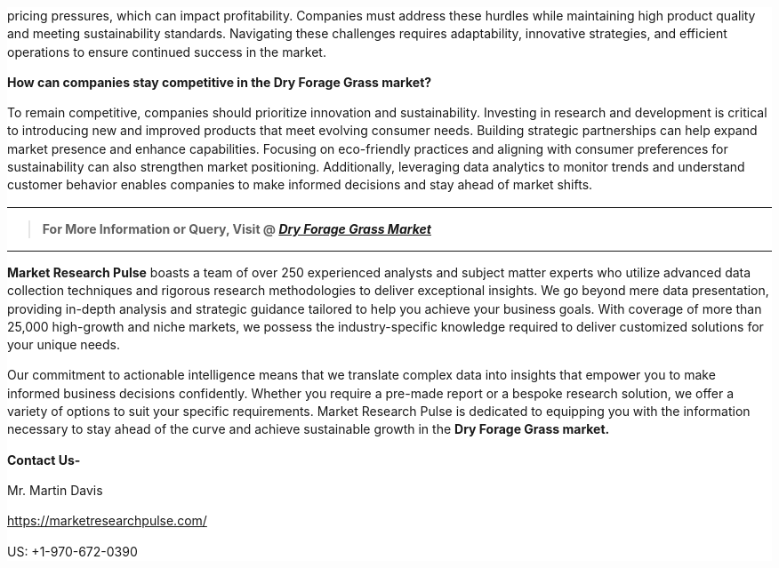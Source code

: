 pricing pressures, which can impact profitability. Companies must address these hurdles while maintaining high product quality and meeting sustainability standards. Navigating these challenges requires adaptability, innovative strategies, and efficient operations to ensure continued success in the market.</p><p><strong>How can companies stay competitive in the Dry Forage Grass market?</strong></p><p>To remain competitive, companies should prioritize innovation and sustainability. Investing in research and development is critical to introducing new and improved products that meet evolving consumer needs. Building strategic partnerships can help expand market presence and enhance capabilities. Focusing on eco-friendly practices and aligning with consumer preferences for sustainability can also strengthen market positioning. Additionally, leveraging data analytics to monitor trends and understand customer behavior enables companies to make informed decisions and stay ahead of market shifts.</p><hr /><blockquote><p><strong>For More Information or Query, Visit @&nbsp;<em><a href="https://marketresearchpulse.com/report/126870/dry-forage-grass-market?utm_source=Linkedin&utm_medium=023">Dry Forage Grass Market</a></em></strong></p></blockquote><hr /><p><strong>Market Research Pulse</strong> boasts a team of over 250 experienced analysts and subject matter experts who utilize advanced data collection techniques and rigorous research methodologies to deliver exceptional insights. We go beyond mere data presentation, providing in-depth analysis and strategic guidance tailored to help you achieve your business goals. With coverage of more than 25,000 high-growth and niche markets, we possess the industry-specific knowledge required to deliver customized solutions for your unique needs.</p><p>Our commitment to actionable intelligence means that we translate complex data into insights that empower you to make informed business decisions confidently. Whether you require a pre-made report or a bespoke research solution, we offer a variety of options to suit your specific requirements. Market Research Pulse is dedicated to equipping you with the information necessary to stay ahead of the curve and achieve sustainable growth in the <strong>Dry Forage Grass market.</strong></p><p><strong>Contact Us-</strong></p><p>Mr. Martin Davis</p><p>https://marketresearchpulse.com/</p><p>US: +1-970-672-0390</p>